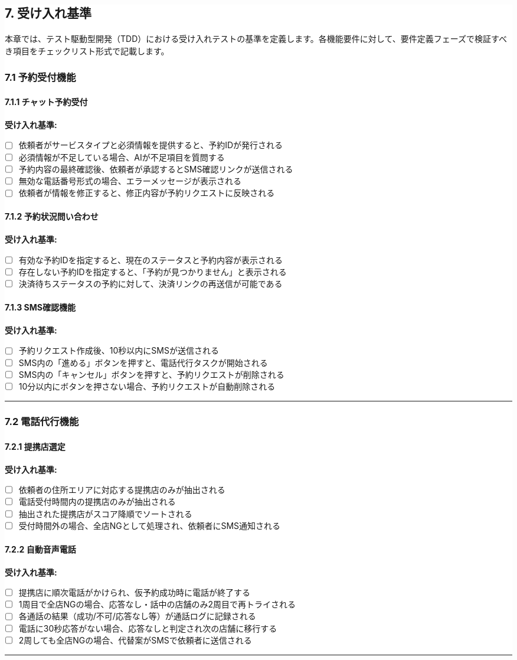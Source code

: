 
## 7. 受け入れ基準

本章では、テスト駆動型開発（TDD）における受け入れテストの基準を定義します。各機能要件に対して、要件定義フェーズで検証すべき項目をチェックリスト形式で記載します。

### 7.1 予約受付機能

#### 7.1.1 チャット予約受付

**受け入れ基準:**
- [ ] 依頼者がサービスタイプと必須情報を提供すると、予約IDが発行される
- [ ] 必須情報が不足している場合、AIが不足項目を質問する
- [ ] 予約内容の最終確認後、依頼者が承認するとSMS確認リンクが送信される
- [ ] 無効な電話番号形式の場合、エラーメッセージが表示される
- [ ] 依頼者が情報を修正すると、修正内容が予約リクエストに反映される

#### 7.1.2 予約状況問い合わせ

**受け入れ基準:**
- [ ] 有効な予約IDを指定すると、現在のステータスと予約内容が表示される
- [ ] 存在しない予約IDを指定すると、「予約が見つかりません」と表示される
- [ ] 決済待ちステータスの予約に対して、決済リンクの再送信が可能である

#### 7.1.3 SMS確認機能

**受け入れ基準:**
- [ ] 予約リクエスト作成後、10秒以内にSMSが送信される
- [ ] SMS内の「進める」ボタンを押すと、電話代行タスクが開始される
- [ ] SMS内の「キャンセル」ボタンを押すと、予約リクエストが削除される
- [ ] 10分以内にボタンを押さない場合、予約リクエストが自動削除される

---

### 7.2 電話代行機能

#### 7.2.1 提携店選定

**受け入れ基準:**
- [ ] 依頼者の住所エリアに対応する提携店のみが抽出される
- [ ] 電話受付時間内の提携店のみが抽出される
- [ ] 抽出された提携店がスコア降順でソートされる
- [ ] 受付時間外の場合、全店NGとして処理され、依頼者にSMS通知される

#### 7.2.2 自動音声電話

**受け入れ基準:**
- [ ] 提携店に順次電話がかけられ、仮予約成功時に電話が終了する
- [ ] 1周目で全店NGの場合、応答なし・話中の店舗のみ2周目で再トライされる
- [ ] 各通話の結果（成功/不可/応答なし等）が通話ログに記録される
- [ ] 電話に30秒応答がない場合、応答なしと判定され次の店舗に移行する
- [ ] 2周しても全店NGの場合、代替案がSMSで依頼者に送信される

---
